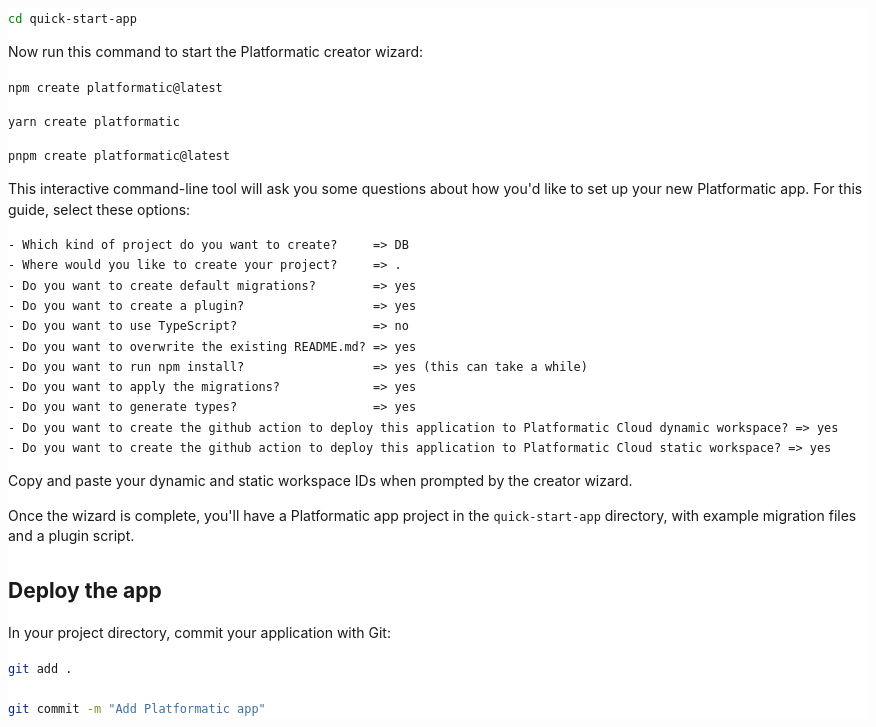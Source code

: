 ```bash
cd quick-start-app
```

Now run this command to start the Platformatic creator wizard:

<Tabs groupId="package-manager-create">
<TabItem value="npm" label="npm">

```bash
npm create platformatic@latest
```

</TabItem>
<TabItem value="yarn" label="yarn">

```bash
yarn create platformatic
```

</TabItem>
<TabItem value="pnpm" label="pnpm">

```bash
pnpm create platformatic@latest
```

</TabItem>
</Tabs>

This interactive command-line tool will ask you some questions about how you'd
like to set up your new Platformatic app. For this guide, select these options:

```
- Which kind of project do you want to create?     => DB
- Where would you like to create your project?     => .
- Do you want to create default migrations?        => yes
- Do you want to create a plugin?                  => yes
- Do you want to use TypeScript?                   => no
- Do you want to overwrite the existing README.md? => yes
- Do you want to run npm install?                  => yes (this can take a while)
- Do you want to apply the migrations?             => yes
- Do you want to generate types?                   => yes
- Do you want to create the github action to deploy this application to Platformatic Cloud dynamic workspace? => yes
- Do you want to create the github action to deploy this application to Platformatic Cloud static workspace? => yes
```

Copy and paste your dynamic and static workspace IDs when prompted by the creator wizard.

Once the wizard is complete, you'll have a Platformatic app project in the
`quick-start-app` directory, with example migration files and a plugin script.

## Deploy the app

In your project directory, commit your application with Git:

```bash
git add .

git commit -m "Add Platformatic app"
```
